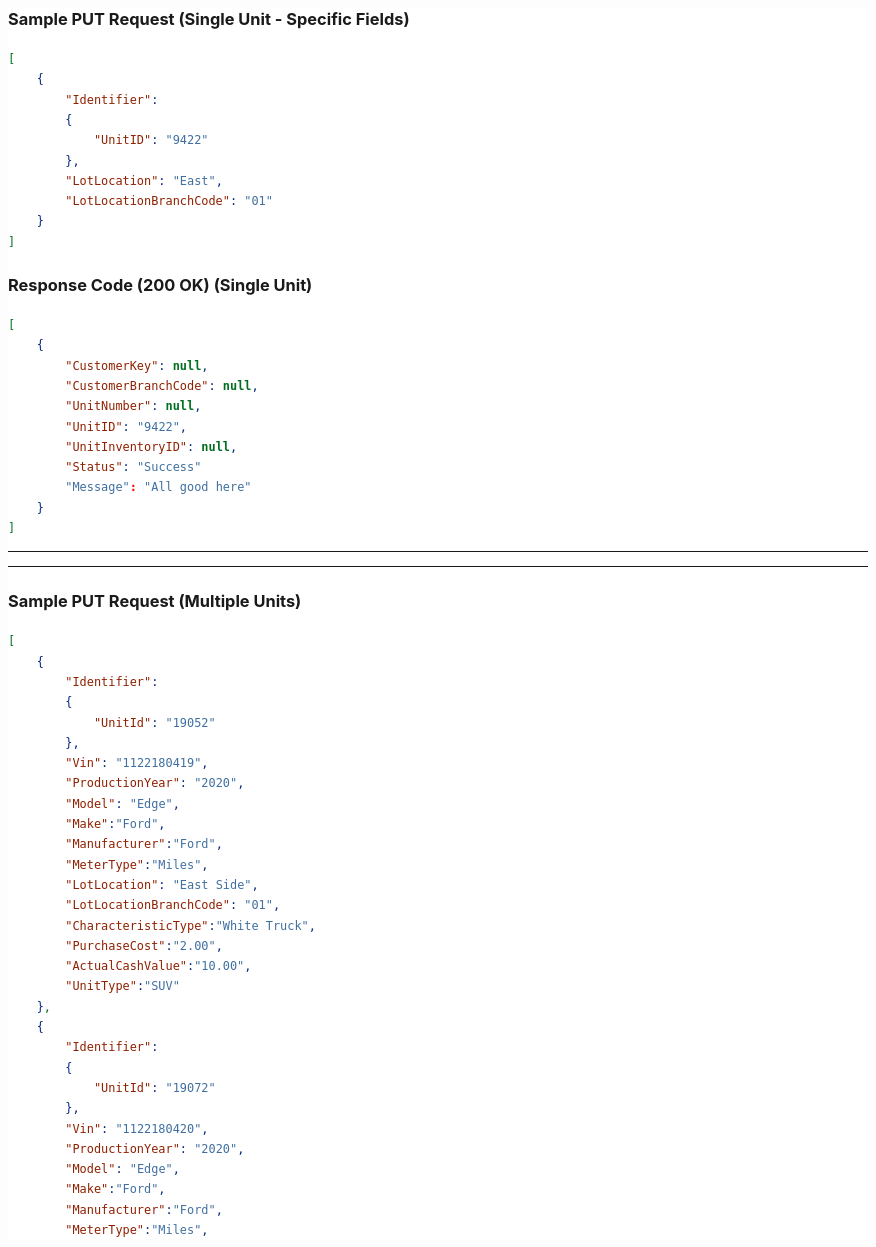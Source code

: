 ### Sample PUT Request (Single Unit - Specific Fields)
```json	
[
	{
		"Identifier":
		{
			"UnitID": "9422"
		},
		"LotLocation": "East",
		"LotLocationBranchCode": "01"
	}
]
```

### Response Code (200 OK) (Single Unit)
```json
[
	{
		"CustomerKey": null,
		"CustomerBranchCode": null,
		"UnitNumber": null,
		"UnitID": "9422",
		"UnitInventoryID": null,
		"Status": "Success"
		"Message": "All good here"
	}
]
```
---
---

### Sample PUT Request (Multiple Units)
```json	
[
	{
		"Identifier":
		{
			"UnitId": "19052"
		},
		"Vin": "1122180419",
		"ProductionYear": "2020",
		"Model": "Edge",
		"Make":"Ford",
		"Manufacturer":"Ford",
		"MeterType":"Miles",
		"LotLocation": "East Side",
		"LotLocationBranchCode": "01",
		"CharacteristicType":"White Truck",
		"PurchaseCost":"2.00",
		"ActualCashValue":"10.00",
		"UnitType":"SUV"
	},
	{
		"Identifier":
		{
			"UnitId": "19072"
		},
		"Vin": "1122180420",
		"ProductionYear": "2020",
		"Model": "Edge",
		"Make":"Ford",
		"Manufacturer":"Ford",
		"MeterType":"Miles",
```